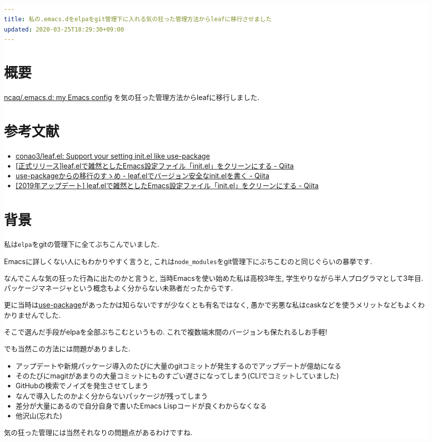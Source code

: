 ```yaml
---
title: 私の.emacs.dをelpaをgit管理下に入れる気の狂った管理方法からleafに移行させました
updated: 2020-03-25T18:29:30+09:00
---
```


# 概要

[ncaq/.emacs.d: my Emacs config](https://github.com/ncaq/.emacs.d)
を気の狂った管理方法からleafに移行しました.

# 参考文献

* [conao3/leaf.el: Support your setting init.el like use-package](https://github.com/conao3/leaf.el)
* [[正式リリース]leaf.elで雑然としたEmacs設定ファイル「init.el」をクリーンにする - Qiita](https://qiita.com/conao3/items/dc88bdadb0523ef95878)
* [use-packageからの移行のすゝめ - leaf.elでバージョン安全なinit.elを書く - Qiita](https://qiita.com/conao3/items/82abfea7a4c81f946e60)
* [[2019年アップデート] leaf.elで雑然としたEmacs設定ファイル「init.el」をクリーンにする - Qiita](https://qiita.com/conao3/items/db06dc1338aaf8e9b7b1)

# 背景

私は`elpa`をgitの管理下に全てぶちこんでいました.

Emacsに詳しくない人にもわかりやすく言うと,
これは`node_modules`をgit管理下にぶちこむのと同じぐらいの暴挙です.

なんでこんな気の狂った行為に出たのかと言うと,
当時Emacsを使い始めた私は高校3年生,
学生やりながら半人プログラマとして3年目.
パッケージマネージャという概念もよく分からない未熟者だったからです.

更に当時は[use-package](https://github.com/jwiegley/use-package)があったかは知らないですが少なくとも有名ではなく,
愚かで劣悪な私はcaskなどを使うメリットなどもよくわかりませんでした.

そこで選んだ手段がelpaを全部ぶちこむというもの.
これで複数端末間のバージョンも保たれるしお手軽!

でも当然この方法には問題がありました.

* アップデートや新規パッケージ導入のたびに大量のgitコミットが発生するのでアップデートが億劫になる
* そのたびにmagitがあまりの大量コミットにものすごい遅さになってしまう(CLIでコミットしていました)
* GitHubの検索でノイズを発生させてしまう
* なんで導入したのかよく分からないパッケージが残ってしまう
* 差分が大量にあるので自分自身で書いたEmacs Lispコードが良くわからなくなる
* 他沢山(忘れた)

気の狂った管理には当然それなりの問題点があるわけですね.
